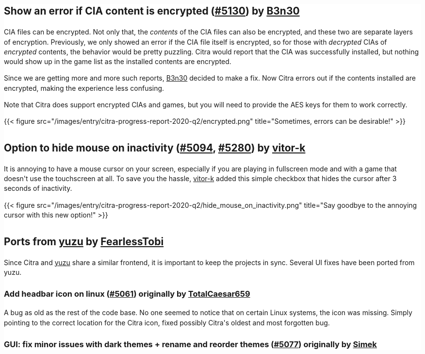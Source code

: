 ## Show an error if CIA content is encrypted ([#5130](https://github.com/citra-emu/citra/pull/5130)) by [B3n30](https://github.com/B3n30)

CIA files can be encrypted. Not only that, the *contents* of the CIA files can also be encrypted, and these two are separate layers of encryption. Previously, we only showed an error if the CIA file itself is encrypted, so for those with *decrypted* CIAs of *encrypted* contents, the behavior would be pretty puzzling. Citra would report that the CIA was successfully installed, but nothing would show up in the game list as the installed contents are encrypted.

Since we are getting more and more such reports, [B3n30](https://github.com/B3n30) decided to make a fix. Now Citra errors out if the contents installed are encrypted, making the experience less confusing.

Note that Citra does support encrypted CIAs and games, but you will need to provide the AES keys for them to work correctly.

{{< figure src="/images/entry/citra-progress-report-2020-q2/encrypted.png"
    title="Sometimes, errors can be desirable!" >}}

## Option to hide mouse on inactivity ([#5094](https://github.com/citra-emu/citra/pull/5094), [#5280](https://github.com/citra-emu/citra/pull/5280)) by [vitor-k](https://github.com/vitor-k)

It is annoying to have a mouse cursor on your screen, especially if you are playing in fullscreen mode and with a game that doesn't use the touchscreen at all. To save you the hassle, [vitor-k](https://github.com/vitor-k) added this simple checkbox that hides the cursor after 3 seconds of inactivity.

{{< figure src="/images/entry/citra-progress-report-2020-q2/hide_mouse_on_inactivity.png"
    title="Say goodbye to the annoying cursor with this new option!" >}}

## Ports from [yuzu](https://yuzu-emu.org) by [FearlessTobi](https://github.com/FearlessTobi)

Since Citra and [yuzu](https://yuzu-emu.org) share a similar frontend, it is important to keep the projects in sync. Several UI fixes have been ported from yuzu.

### Add headbar icon on linux ([#5061](https://github.com/citra-emu/citra/pull/5061)) originally by [TotalCaesar659](https://github.com/TotalCaesar659)

A bug as old as the rest of the code base. No one seemed to notice that on certain Linux systems, the icon was missing.
Simply pointing to the correct location for the Citra icon, fixed possibly Citra's oldest and most forgotten bug.

### GUI: fix minor issues with dark themes + rename and reorder themes ([#5077](https://github.com/citra-emu/citra/pull/5077)) originally by [Simek](https://github.com/Simek)
